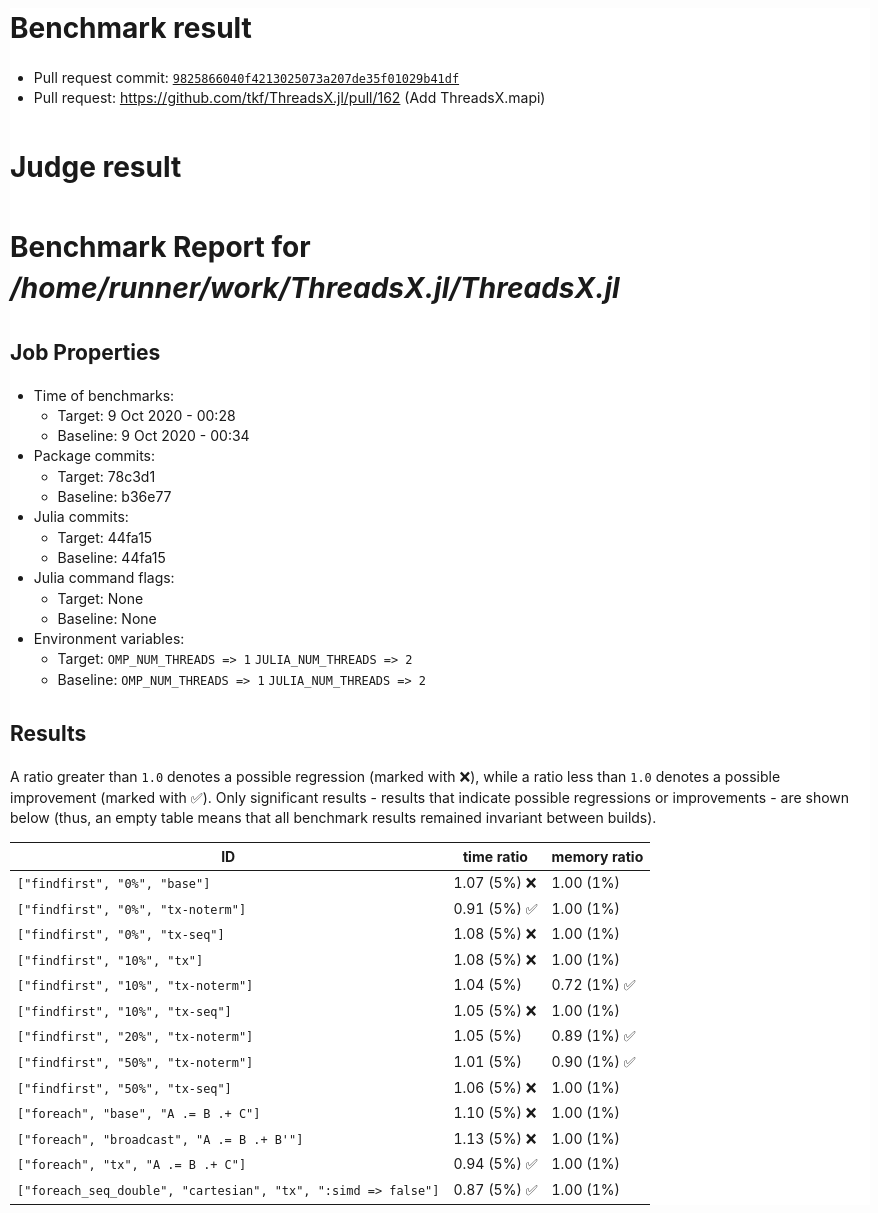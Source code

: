 # Benchmark result

* Pull request commit: [`9825866040f4213025073a207de35f01029b41df`](https://github.com/tkf/ThreadsX.jl/commit/9825866040f4213025073a207de35f01029b41df)
* Pull request: <https://github.com/tkf/ThreadsX.jl/pull/162> (Add ThreadsX.mapi)

# Judge result
# Benchmark Report for */home/runner/work/ThreadsX.jl/ThreadsX.jl*

## Job Properties
* Time of benchmarks:
    - Target: 9 Oct 2020 - 00:28
    - Baseline: 9 Oct 2020 - 00:34
* Package commits:
    - Target: 78c3d1
    - Baseline: b36e77
* Julia commits:
    - Target: 44fa15
    - Baseline: 44fa15
* Julia command flags:
    - Target: None
    - Baseline: None
* Environment variables:
    - Target: `OMP_NUM_THREADS => 1` `JULIA_NUM_THREADS => 2`
    - Baseline: `OMP_NUM_THREADS => 1` `JULIA_NUM_THREADS => 2`

## Results
A ratio greater than `1.0` denotes a possible regression (marked with :x:), while a ratio less
than `1.0` denotes a possible improvement (marked with :white_check_mark:). Only significant results - results
that indicate possible regressions or improvements - are shown below (thus, an empty table means that all
benchmark results remained invariant between builds).

| ID                                                                 | time ratio                   | memory ratio                 |
|--------------------------------------------------------------------|------------------------------|------------------------------|
| `["findfirst", "0%", "base"]`                                      |                1.07 (5%) :x: |                   1.00 (1%)  |
| `["findfirst", "0%", "tx-noterm"]`                                 | 0.91 (5%) :white_check_mark: |                   1.00 (1%)  |
| `["findfirst", "0%", "tx-seq"]`                                    |                1.08 (5%) :x: |                   1.00 (1%)  |
| `["findfirst", "10%", "tx"]`                                       |                1.08 (5%) :x: |                   1.00 (1%)  |
| `["findfirst", "10%", "tx-noterm"]`                                |                   1.04 (5%)  | 0.72 (1%) :white_check_mark: |
| `["findfirst", "10%", "tx-seq"]`                                   |                1.05 (5%) :x: |                   1.00 (1%)  |
| `["findfirst", "20%", "tx-noterm"]`                                |                   1.05 (5%)  | 0.89 (1%) :white_check_mark: |
| `["findfirst", "50%", "tx-noterm"]`                                |                   1.01 (5%)  | 0.90 (1%) :white_check_mark: |
| `["findfirst", "50%", "tx-seq"]`                                   |                1.06 (5%) :x: |                   1.00 (1%)  |
| `["foreach", "base", "A .= B .+ C"]`                               |                1.10 (5%) :x: |                   1.00 (1%)  |
| `["foreach", "broadcast", "A .= B .+ B'"]`                         |                1.13 (5%) :x: |                   1.00 (1%)  |
| `["foreach", "tx", "A .= B .+ C"]`                                 | 0.94 (5%) :white_check_mark: |                   1.00 (1%)  |
| `["foreach_seq_double", "cartesian", "tx", ":simd => false"]`      | 0.87 (5%) :white_check_mark: |                   1.00 (1%)  |
